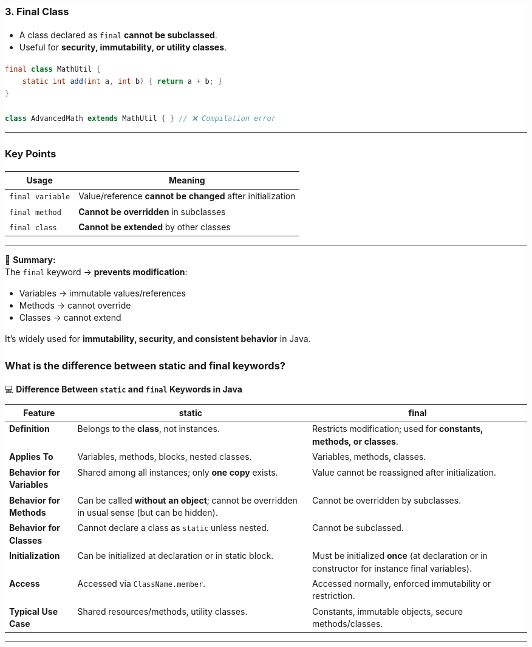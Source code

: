 
### **3. Final Class**

- A class declared as `final` **cannot be subclassed**.  
- Useful for **security, immutability, or utility classes**.  

```java
final class MathUtil {
    static int add(int a, int b) { return a + b; }
}

class AdvancedMath extends MathUtil { } // ❌ Compilation error
```

---

### **Key Points**

| Usage           | Meaning |
|-----------------|---------|
| `final variable` | Value/reference **cannot be changed** after initialization |
| `final method`   | **Cannot be overridden** in subclasses |
| `final class`    | **Cannot be extended** by other classes |

---

🔧 **Summary:**  
The `final` keyword → **prevents modification**:  

- Variables → immutable values/references  
- Methods → cannot override  
- Classes → cannot extend  

It’s widely used for **immutability, security, and consistent behavior** in Java.

### What is the difference between static and final keywords?

💻 **Difference Between `static` and `final` Keywords in Java**  

| Feature                  | **static**                                      | **final**                                   |
|--------------------------|------------------------------------------------|--------------------------------------------|
| **Definition**           | Belongs to the **class**, not instances.       | Restricts modification; used for **constants, methods, or classes**. |
| **Applies To**           | Variables, methods, blocks, nested classes.  | Variables, methods, classes.              |
| **Behavior for Variables** | Shared among all instances; only **one copy** exists. | Value cannot be reassigned after initialization. |
| **Behavior for Methods** | Can be called **without an object**; cannot be overridden in usual sense (but can be hidden). | Cannot be overridden by subclasses.       |
| **Behavior for Classes** | Cannot declare a class as `static` unless nested. | Cannot be subclassed.                     |
| **Initialization**       | Can be initialized at declaration or in static block. | Must be initialized **once** (at declaration or in constructor for instance final variables). |
| **Access**               | Accessed via `ClassName.member`.              | Accessed normally, enforced immutability or restriction. |
| **Typical Use Case**     | Shared resources/methods, utility classes.    | Constants, immutable objects, secure methods/classes. |

---